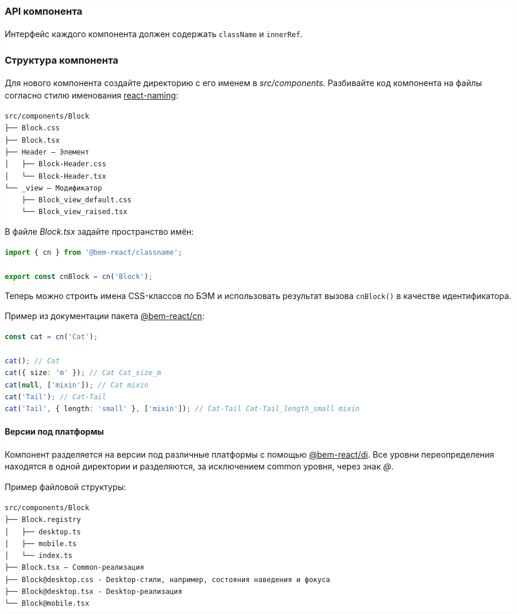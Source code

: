 ### API компонента

Интерфейс каждого компонента должен содержать `className` и `innerRef`.

### Структура компонента

Для нового компонента создайте директорию c его именем в _src/components_.
Разбивайте код компонента на файлы согласно стилю именования [react-naming](https://ru.bem.info/methodology/naming-convention/#стиль-react):

```text
src/components/Block
├── Block.css
├── Block.tsx
├── Header — Элемент
│   ├── Block-Header.css
│   └── Block-Header.tsx
└── _view — Модификатор
    ├── Block_view_default.css
    └── Block_view_raised.tsx
```

В файле _Block.tsx_ задайте пространство имён:

```typescript
import { cn } from '@bem-react/classname';

export const cnBlock = cn('Block');
```

Теперь можно строить имена CSS-классов по БЭМ и использовать результат вызова `cnBlock()` в качестве идентификатора.

Пример из документации пакета [@bem-react/cn](https://github.com/bem/bem-react/blob/master/packages/classname):

```typescript
const cat = cn('Cat');

cat(); // Cat
cat({ size: 'm' }); // Cat Cat_size_m
cat(null, ['mixin']); // Cat mixin
cat('Tail'); // Cat-Tail
cat('Tail', { length: 'small' }, ['mixin']); // Cat-Tail Cat-Tail_length_small mixin
```

#### Версии под платформы

Компонент разделяется на версии под различные платформы с помощью [@bem-react/di](https://github.com/bem/bem-react/tree/master/packages/di).
Все уровни переопределения находятся в одной директории и разделяются, за исключением common уровня, через знак _@_.

Пример файловой структуры:

```text
src/components/Block
├── Block.registry
│   ├── desktop.ts
│   ├── mobile.ts
│   └── index.ts
├── Block.tsx — Common-реализация
├── Block@desktop.css - Desktop-стили, например, состояния наведения и фокуса
├── Block@desktop.tsx - Desktop-реализация
└── Block@mobile.tsx
```
